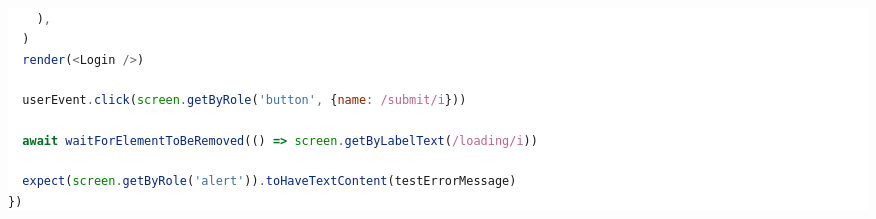 ```javascript
    ),
  )
  render(<Login />)

  userEvent.click(screen.getByRole('button', {name: /submit/i}))

  await waitForElementToBeRemoved(() => screen.getByLabelText(/loading/i))

  expect(screen.getByRole('alert')).toHaveTextContent(testErrorMessage)
})

```